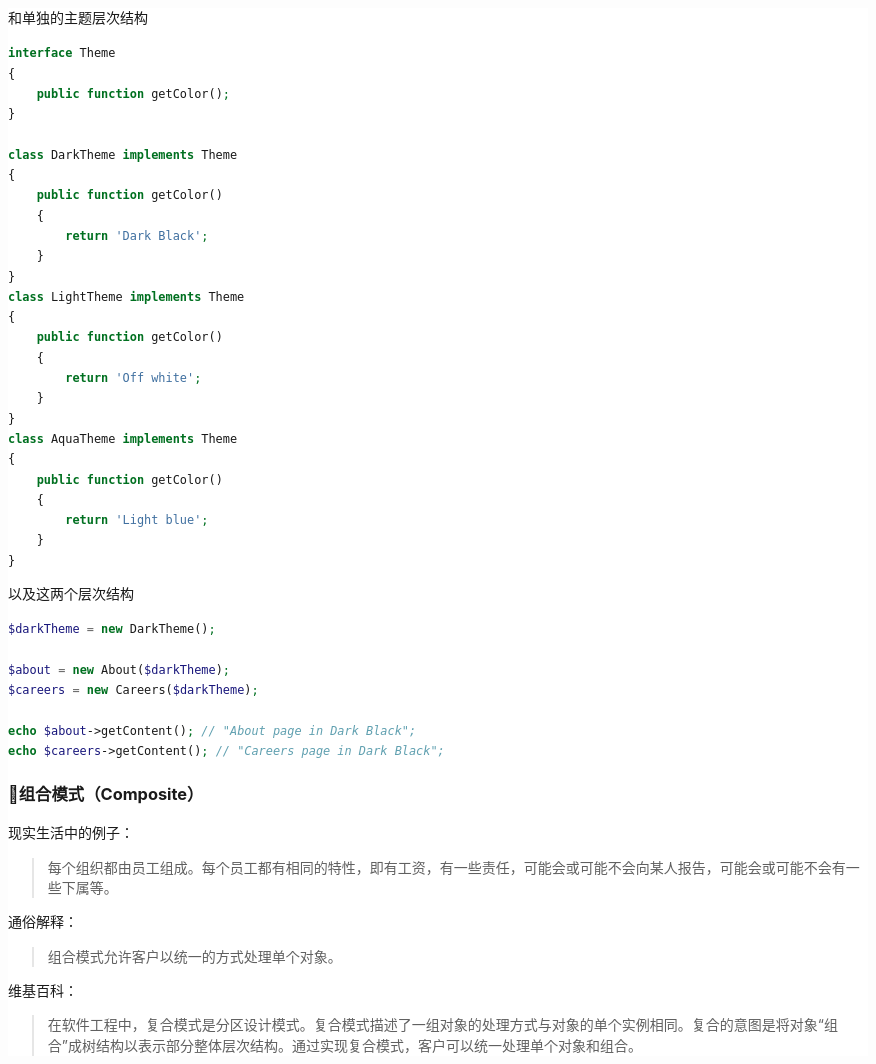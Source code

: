 和单独的主题层次结构

```php
interface Theme
{
    public function getColor();
}

class DarkTheme implements Theme
{
    public function getColor()
    {
        return 'Dark Black';
    }
}
class LightTheme implements Theme
{
    public function getColor()
    {
        return 'Off white';
    }
}
class AquaTheme implements Theme
{
    public function getColor()
    {
        return 'Light blue';
    }
}
```

以及这两个层次结构

```php
$darkTheme = new DarkTheme();

$about = new About($darkTheme);
$careers = new Careers($darkTheme);

echo $about->getContent(); // "About page in Dark Black";
echo $careers->getContent(); // "Careers page in Dark Black";
```

### 🌿组合模式（Composite）

现实生活中的例子：

> 每个组织都由员工组成。每个员工都有相同的特性，即有工资，有一些责任，可能会或可能不会向某人报告，可能会或可能不会有一些下属等。

通俗解释：

> 组合模式允许客户以统一的方式处理单个对象。

维基百科：

> 在软件工程中，复合模式是分区设计模式。复合模式描述了一组对象的处理方式与对象的单个实例相同。复合的意图是将对象“组合”成树结构以表示部分整体层次结构。通过实现复合模式，客户可以统一处理单个对象和组合。
